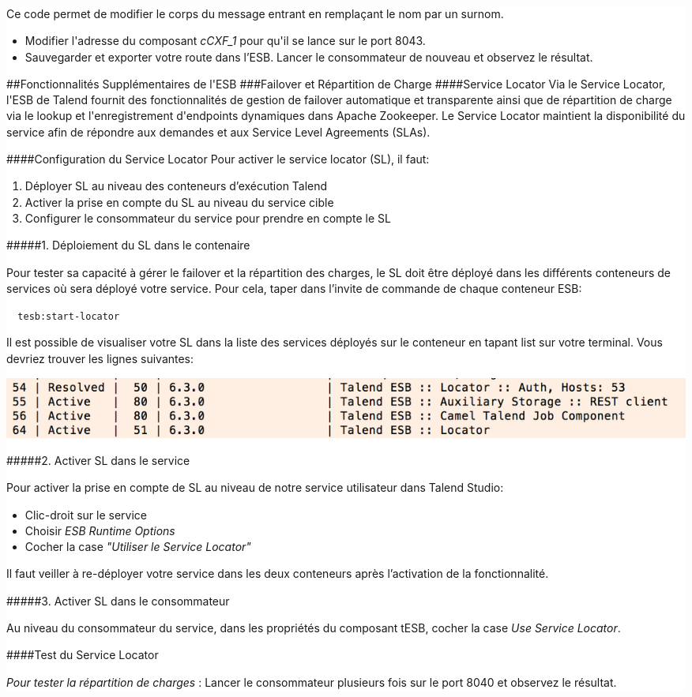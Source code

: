 Ce code permet de modifier le corps du message entrant en remplaçant le nom par un surnom.

  * Modifier l'adresse du composant *cCXF_1* pour qu'il se lance sur le port 8043.
  * Sauvegarder et exporter votre route dans l’ESB. Lancer le consommateur de nouveau et observez le résultat.

##Fonctionnalités Supplémentaires de l'ESB
###Failover et Répartition de Charge
####Service Locator
Via le Service Locator, l'ESB de Talend fournit des fonctionnalités de gestion de failover automatique et transparente ainsi que de répartition de charge via le lookup et l'enregistrement d'endpoints dynamiques dans Apache Zookeeper. Le Service Locator maintient la disponibilité du service afin de répondre aux demandes et aux Service Level Agreements (SLAs).

####Configuration du Service Locator
Pour activer le service locator (SL), il faut:

  1. Déployer SL au niveau des conteneurs d’exécution Talend
  2. Activer la prise en compte du SL au niveau du service cible
  3. Configurer le consommateur du service pour prendre en compte le SL

#####1. Déploiement du SL dans le contenaire

Pour tester sa capacité à gérer le failover et la répartition des charges, le SL doit être déployé dans les différents conteneurs de services où sera déployé votre service. Pour cela, taper dans l’invite de commande de chaque conteneur ESB:

```
  tesb:start-locator
```

Il est possible de visualiser votre SL dans la liste des services déployés sur le conteneur en tapant list sur votre terminal. Vous devriez trouver les lignes suivantes:

<center><img src="../img/tp3/activ-locator.png"></center>

#####2. Activer SL dans le service

Pour activer la prise en compte de SL au niveau de notre service utilisateur dans Talend Studio:

  * Clic-droit sur le service
  * Choisir *ESB Runtime Options*
  * Cocher la case *"Utiliser le Service Locator"*

Il faut veiller à re-déployer votre service dans les deux conteneurs après l’activation de la fonctionnalité.

#####3. Activer SL dans le consommateur

Au niveau du consommateur du service, dans les propriétés du composant tESB, cocher la case *Use Service Locator*.

####Test du Service Locator

*Pour tester la répartition de charges* : Lancer le consommateur plusieurs fois sur le port 8040 et observez le résultat.

